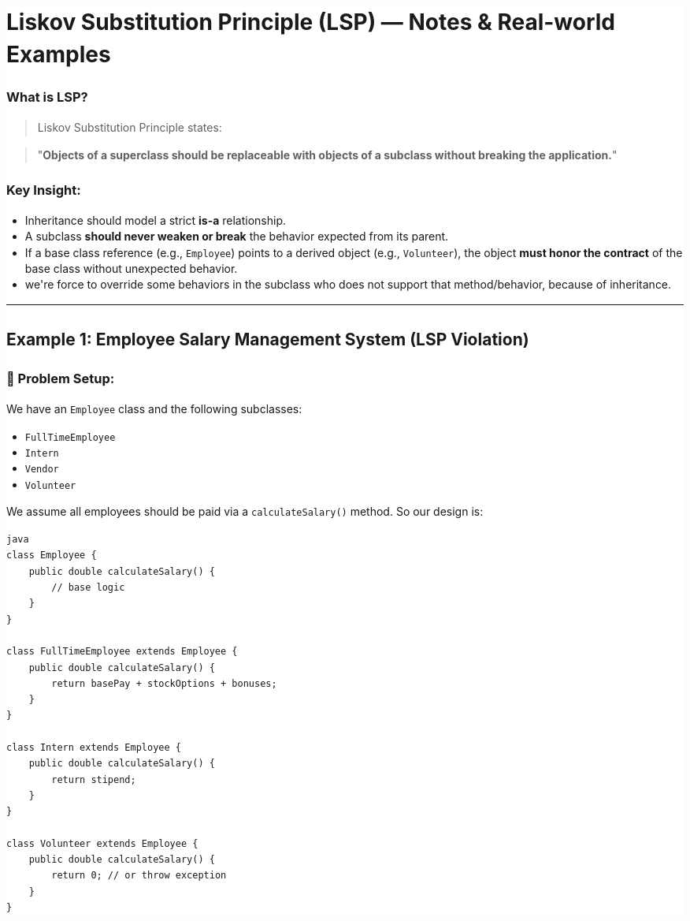 # Liskov Substitution Principle (LSP) — Notes & Real-world Examples

### What is LSP?

> Liskov Substitution Principle states:

> "**Objects of a superclass should be  replaceable with objects of a subclass without breaking the application.**"

### Key Insight:

- Inheritance should model a strict **is-a** relationship.
- A subclass **should never weaken or break** the behavior expected from its parent.
- If a base class reference (e.g., `Employee`) points to a derived object (e.g., `Volunteer`), the object **must honor the contract** of the base class without unexpected behavior.
- we're force to override some behaviors in the subclass who does not support that method/behavior, because of inheritance.  

---

## Example 1: Employee Salary Management System (LSP Violation)

### 📌 Problem Setup:

We have an `Employee` class and the following subclasses:

- `FullTimeEmployee`
- `Intern`
- `Vendor`
- `Volunteer`

We assume all employees should be paid via a `calculateSalary()` method. So our design is:

```
java
class Employee {
    public double calculateSalary() {
        // base logic
    }
}

class FullTimeEmployee extends Employee {
    public double calculateSalary() {
        return basePay + stockOptions + bonuses;
    }
}

class Intern extends Employee {
    public double calculateSalary() {
        return stipend;
    }
}

class Volunteer extends Employee {
    public double calculateSalary() {
        return 0; // or throw exception
    }
}
```
